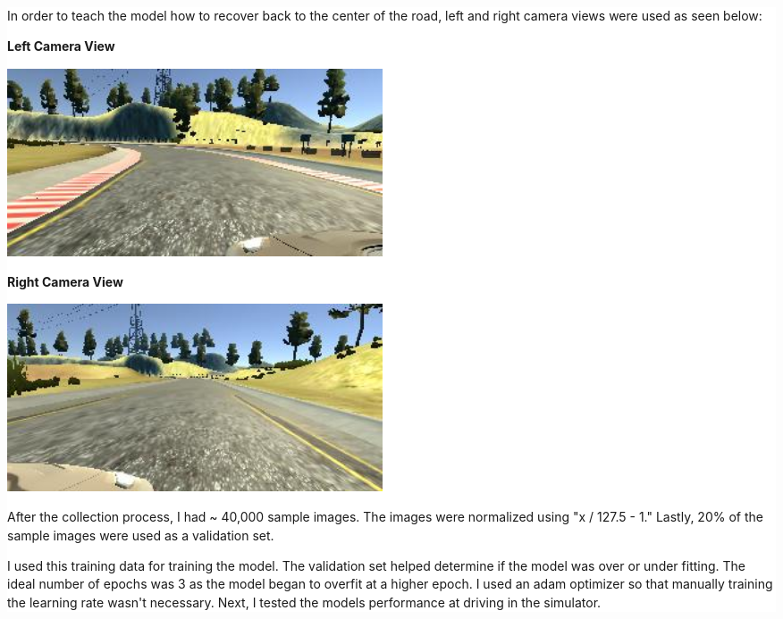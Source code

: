In order to teach the model how to recover back to the center of the road, left and right camera views were used as seen below:

**Left Camera View**

<img src="examples/img_3.jpg" width="420" alt="Combined Image" />

**Right Camera View**

<img src="examples/img_4.jpg" width="420" alt="Combined Image" />


After the collection process, I had ~ 40,000 sample images. The images were normalized using "x / 127.5 - 1." Lastly, 20% of the sample images were used as a validation set.

I used this training data for training the model. The validation set helped determine if the model was over or under fitting. The ideal number of epochs was 3 as the model began to overfit at a higher epoch. I used an adam optimizer so that manually training the learning rate wasn't necessary. Next, I tested the models performance at driving in the simulator.
